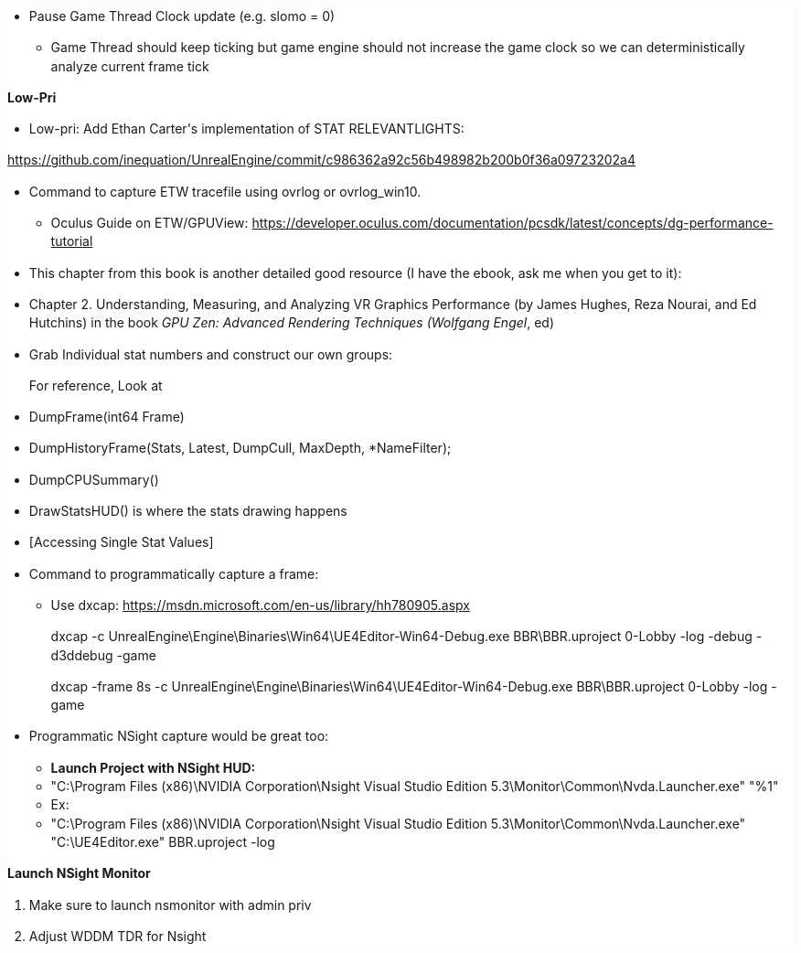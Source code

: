 
- Pause Game Thread Clock update (e.g. slomo = 0)

  - Game Thread should keep ticking but game engine should not increase the game clock so we can deterministically analyze current frame tick

**Low-Pri**

- Low-pri: Add Ethan Carter's implementation of STAT RELEVANTLIGHTS:

<https://github.com/inequation/UnrealEngine/commit/c986362a92c56b498982b200b0f36a09723202a4>

- Command to capture ETW tracefile using ovrlog or ovrlog_win10.

  - Oculus Guide on ETW/GPUView: <https://developer.oculus.com/documentation/pcsdk/latest/concepts/dg-performance-tutorial>

- This chapter from this book is another detailed good resource (I have the ebook, ask me when you get to it):

- Chapter 2. Understanding, Measuring, and Analyzing VR Graphics Performance (by James Hughes, Reza Nourai, and Ed Hutchins) in the book *GPU Zen: Advanced Rendering Techniques (Wolfgang Engel*, ed)

- Grab Individual stat numbers and construct our own groups:

  For reference, Look at

- DumpFrame(int64 Frame)

- DumpHistoryFrame(Stats, Latest, DumpCull, MaxDepth, \*NameFilter);

- DumpCPUSummary()

- DrawStatsHUD() is where the stats drawing happens

- [Accessing Single Stat Values]


- Command to programmatically capture a frame:

  - Use dxcap: <https://msdn.microsoft.com/en-us/library/hh780905.aspx>

    dxcap -c UnrealEngine\\Engine\\Binaries\\Win64\\UE4Editor-Win64-Debug.exe BBR\\BBR.uproject 0-Lobby -log -debug -d3ddebug -game

    dxcap -frame 8s -c UnrealEngine\\Engine\\Binaries\\Win64\\UE4Editor-Win64-Debug.exe BBR\\BBR.uproject 0-Lobby -log -game


- Programmatic NSight capture would be great too:

  - **Launch Project with NSight HUD:**
  - "C:\\Program Files (x86)\\NVIDIA Corporation\\Nsight Visual Studio Edition 5.3\\Monitor\\Common\\Nvda.Launcher.exe" "%1"
  - Ex:
  - "C:\\Program Files (x86)\\NVIDIA Corporation\\Nsight Visual Studio Edition 5.3\\Monitor\\Common\\Nvda.Launcher.exe" "C:\\UE4Editor.exe" BBR.uproject -log

**Launch NSight Monitor**

1. Make sure to launch nsmonitor with admin priv

1. Adjust WDDM TDR for Nsight
